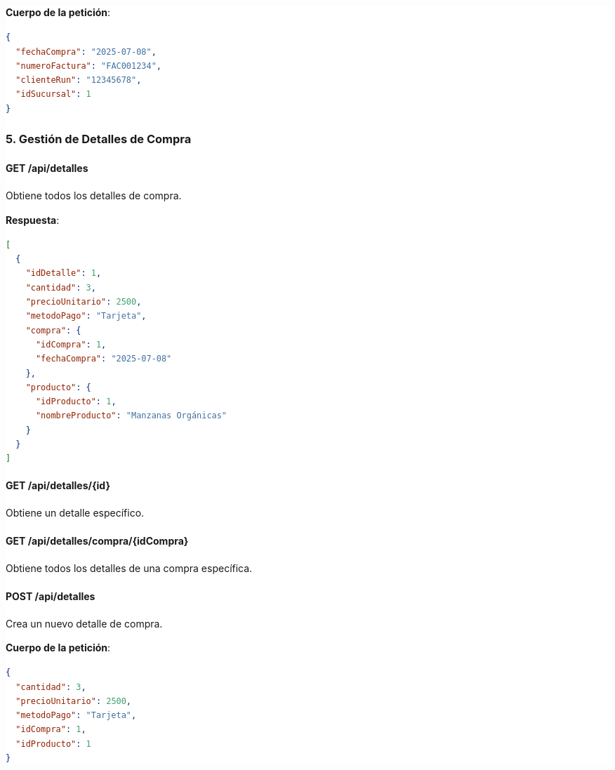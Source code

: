 **Cuerpo de la petición**:
```json
{
  "fechaCompra": "2025-07-08",
  "numeroFactura": "FAC001234",
  "clienteRun": "12345678",
  "idSucursal": 1
}
```

### 5. Gestión de Detalles de Compra

#### GET /api/detalles
Obtiene todos los detalles de compra.

**Respuesta**:
```json
[
  {
    "idDetalle": 1,
    "cantidad": 3,
    "precioUnitario": 2500,
    "metodoPago": "Tarjeta",
    "compra": {
      "idCompra": 1,
      "fechaCompra": "2025-07-08"
    },
    "producto": {
      "idProducto": 1,
      "nombreProducto": "Manzanas Orgánicas"
    }
  }
]
```

#### GET /api/detalles/{id}
Obtiene un detalle específico.

#### GET /api/detalles/compra/{idCompra}
Obtiene todos los detalles de una compra específica.

#### POST /api/detalles
Crea un nuevo detalle de compra.

**Cuerpo de la petición**:
```json
{
  "cantidad": 3,
  "precioUnitario": 2500,
  "metodoPago": "Tarjeta",
  "idCompra": 1,
  "idProducto": 1
}
```
